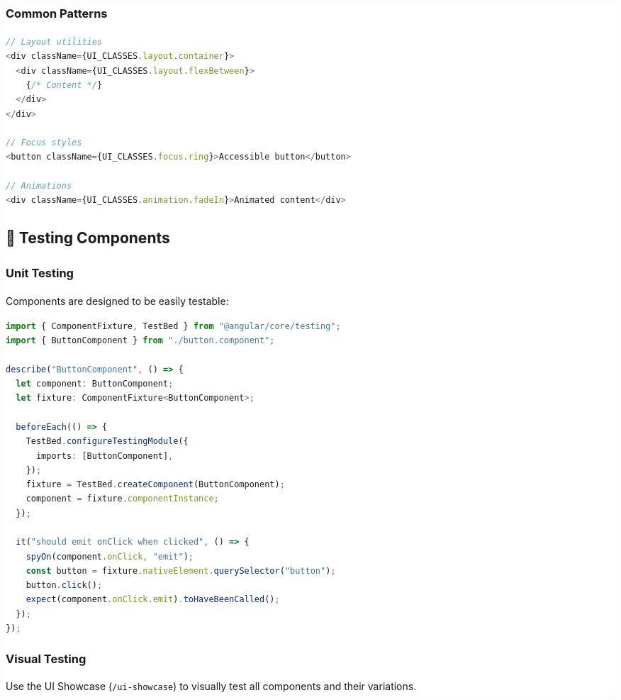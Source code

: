 ### Common Patterns

```typescript
// Layout utilities
<div className={UI_CLASSES.layout.container}>
  <div className={UI_CLASSES.layout.flexBetween}>
    {/* Content */}
  </div>
</div>

// Focus styles
<button className={UI_CLASSES.focus.ring}>Accessible button</button>

// Animations
<div className={UI_CLASSES.animation.fadeIn}>Animated content</div>
```

## 🧪 Testing Components

### Unit Testing

Components are designed to be easily testable:

```typescript
import { ComponentFixture, TestBed } from "@angular/core/testing";
import { ButtonComponent } from "./button.component";

describe("ButtonComponent", () => {
  let component: ButtonComponent;
  let fixture: ComponentFixture<ButtonComponent>;

  beforeEach(() => {
    TestBed.configureTestingModule({
      imports: [ButtonComponent],
    });
    fixture = TestBed.createComponent(ButtonComponent);
    component = fixture.componentInstance;
  });

  it("should emit onClick when clicked", () => {
    spyOn(component.onClick, "emit");
    const button = fixture.nativeElement.querySelector("button");
    button.click();
    expect(component.onClick.emit).toHaveBeenCalled();
  });
});
```

### Visual Testing

Use the UI Showcase (`/ui-showcase`) to visually test all components and their variations.
